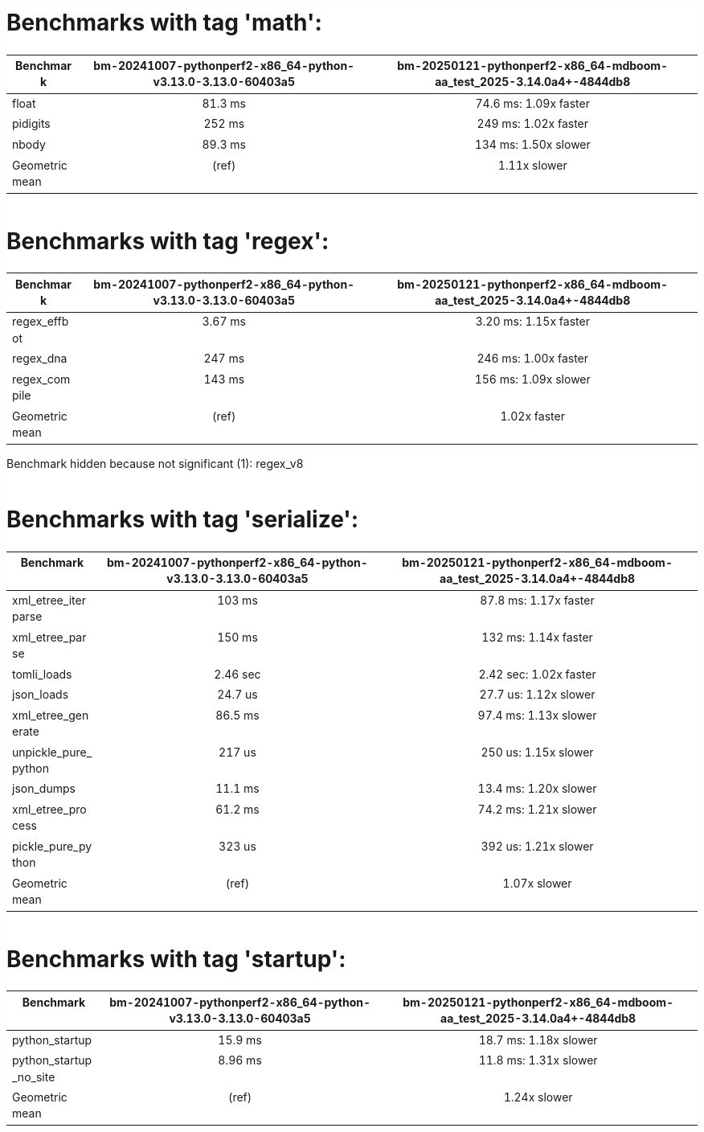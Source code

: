 Benchmarks with tag 'math':
===========================

| Benchmark      | bm-20241007-pythonperf2-x86_64-python-v3.13.0-3.13.0-60403a5 | bm-20250121-pythonperf2-x86_64-mdboom-aa_test_2025-3.14.0a4+-4844db8 |
|----------------|:------------------------------------------------------------:|:--------------------------------------------------------------------:|
| float          | 81.3 ms                                                      | 74.6 ms: 1.09x faster                                                |
| pidigits       | 252 ms                                                       | 249 ms: 1.02x faster                                                 |
| nbody          | 89.3 ms                                                      | 134 ms: 1.50x slower                                                 |
| Geometric mean | (ref)                                                        | 1.11x slower                                                         |

Benchmarks with tag 'regex':
============================

| Benchmark      | bm-20241007-pythonperf2-x86_64-python-v3.13.0-3.13.0-60403a5 | bm-20250121-pythonperf2-x86_64-mdboom-aa_test_2025-3.14.0a4+-4844db8 |
|----------------|:------------------------------------------------------------:|:--------------------------------------------------------------------:|
| regex_effbot   | 3.67 ms                                                      | 3.20 ms: 1.15x faster                                                |
| regex_dna      | 247 ms                                                       | 246 ms: 1.00x faster                                                 |
| regex_compile  | 143 ms                                                       | 156 ms: 1.09x slower                                                 |
| Geometric mean | (ref)                                                        | 1.02x faster                                                         |

Benchmark hidden because not significant (1): regex_v8

Benchmarks with tag 'serialize':
================================

| Benchmark            | bm-20241007-pythonperf2-x86_64-python-v3.13.0-3.13.0-60403a5 | bm-20250121-pythonperf2-x86_64-mdboom-aa_test_2025-3.14.0a4+-4844db8 |
|----------------------|:------------------------------------------------------------:|:--------------------------------------------------------------------:|
| xml_etree_iterparse  | 103 ms                                                       | 87.8 ms: 1.17x faster                                                |
| xml_etree_parse      | 150 ms                                                       | 132 ms: 1.14x faster                                                 |
| tomli_loads          | 2.46 sec                                                     | 2.42 sec: 1.02x faster                                               |
| json_loads           | 24.7 us                                                      | 27.7 us: 1.12x slower                                                |
| xml_etree_generate   | 86.5 ms                                                      | 97.4 ms: 1.13x slower                                                |
| unpickle_pure_python | 217 us                                                       | 250 us: 1.15x slower                                                 |
| json_dumps           | 11.1 ms                                                      | 13.4 ms: 1.20x slower                                                |
| xml_etree_process    | 61.2 ms                                                      | 74.2 ms: 1.21x slower                                                |
| pickle_pure_python   | 323 us                                                       | 392 us: 1.21x slower                                                 |
| Geometric mean       | (ref)                                                        | 1.07x slower                                                         |

Benchmarks with tag 'startup':
==============================

| Benchmark              | bm-20241007-pythonperf2-x86_64-python-v3.13.0-3.13.0-60403a5 | bm-20250121-pythonperf2-x86_64-mdboom-aa_test_2025-3.14.0a4+-4844db8 |
|------------------------|:------------------------------------------------------------:|:--------------------------------------------------------------------:|
| python_startup         | 15.9 ms                                                      | 18.7 ms: 1.18x slower                                                |
| python_startup_no_site | 8.96 ms                                                      | 11.8 ms: 1.31x slower                                                |
| Geometric mean         | (ref)                                                        | 1.24x slower                                                         |
